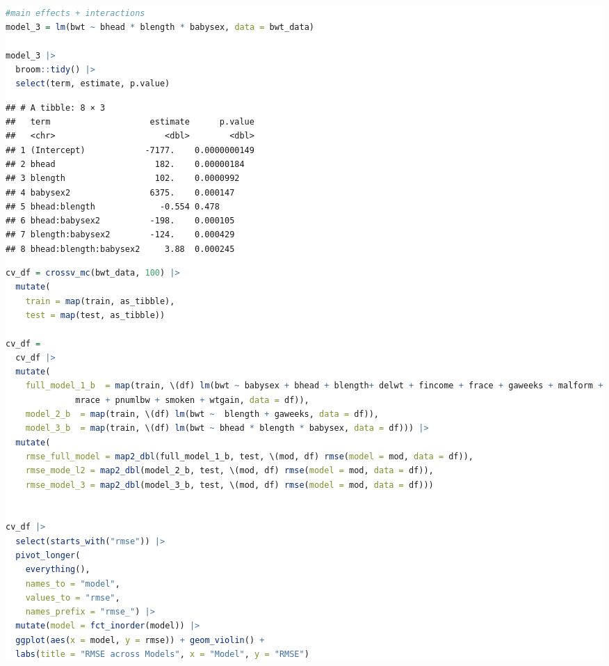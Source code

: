 ``` r
#main effects + interactions
model_3 = lm(bwt ~ bhead * blength * babysex, data = bwt_data)

model_3 |> 
  broom::tidy() |>
  select(term, estimate, p.value) 
```

    ## # A tibble: 8 × 3
    ##   term                    estimate      p.value
    ##   <chr>                      <dbl>        <dbl>
    ## 1 (Intercept)            -7177.    0.0000000149
    ## 2 bhead                    182.    0.00000184  
    ## 3 blength                  102.    0.0000992   
    ## 4 babysex2                6375.    0.000147    
    ## 5 bhead:blength             -0.554 0.478       
    ## 6 bhead:babysex2          -198.    0.000105    
    ## 7 blength:babysex2        -124.    0.000429    
    ## 8 bhead:blength:babysex2     3.88  0.000245

``` r
cv_df = crossv_mc(bwt_data, 100) |>
  mutate(
    train = map(train, as_tibble),
    test = map(test, as_tibble))
  
cv_df =
  cv_df |>
  mutate(
    full_model_1_b  = map(train, \(df) lm(bwt ~ babysex + bhead + blength+ delwt + fincome + frace + gaweeks + malform +
              mrace + pnumlbw + smoken + wtgain, data = df)),
    model_2_b  = map(train, \(df) lm(bwt ~  blength + gaweeks, data = df)),
    model_3_b  = map(train, \(df) lm(bwt ~ bhead * blength * babysex, data = df))) |>
  mutate(
    rmse_full_model = map2_dbl(full_model_1_b, test, \(mod, df) rmse(model = mod, data = df)),
    rmse_mode_l2 = map2_dbl(model_2_b, test, \(mod, df) rmse(model = mod, data = df)),
    rmse_model_3 = map2_dbl(model_3_b, test, \(mod, df) rmse(model = mod, data = df)))


cv_df |>
  select(starts_with("rmse")) |>
  pivot_longer(
    everything(),
    names_to = "model",
    values_to = "rmse",
    names_prefix = "rmse_") |>
  mutate(model = fct_inorder(model)) |>
  ggplot(aes(x = model, y = rmse)) + geom_violin() +
  labs(title = "RMSE across Models", x = "Model", y = "RMSE")
```
